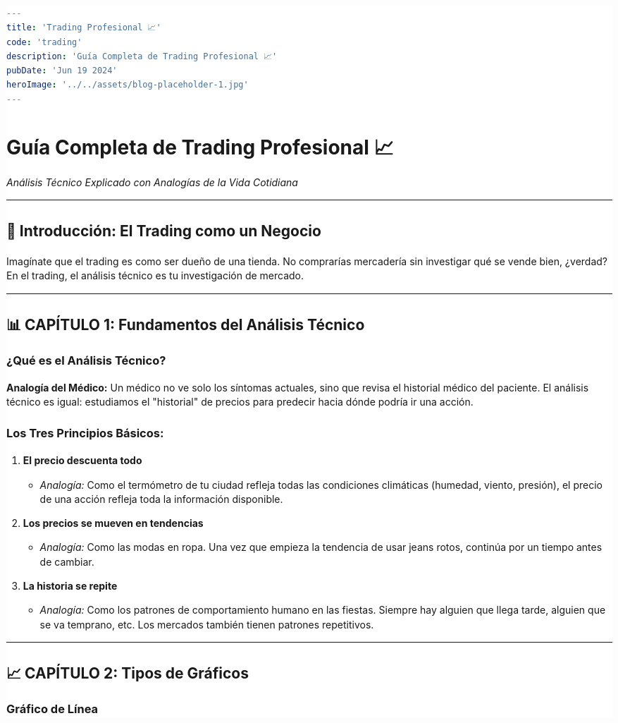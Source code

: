 ```yaml
---
title: 'Trading Profesional 📈'
code: 'trading'
description: 'Guía Completa de Trading Profesional 📈'
pubDate: 'Jun 19 2024'
heroImage: '../../assets/blog-placeholder-1.jpg'
---
```

# Guía Completa de Trading Profesional 📈

*Análisis Técnico Explicado con Analogías de la Vida Cotidiana*

---

## 🎯 **Introducción: El Trading como un Negocio**

Imagínate que el trading es como ser dueño de una tienda. No comprarías mercadería sin investigar qué se vende bien, ¿verdad? En el trading, el análisis técnico es tu investigación de mercado.

---

## 📊 **CAPÍTULO 1: Fundamentos del Análisis Técnico**

### **¿Qué es el Análisis Técnico?**

**Analogía del Médico:** Un médico no ve solo los síntomas actuales, sino que revisa el historial médico del paciente. El análisis técnico es igual: estudiamos el "historial" de precios para predecir hacia dónde podría ir una acción.

### **Los Tres Principios Básicos:**

1. **El precio descuenta todo**

   - *Analogía:* Como el termómetro de tu ciudad refleja todas las condiciones climáticas (humedad, viento, presión), el precio de una acción refleja toda la información disponible.
2. **Los precios se mueven en tendencias**

   - *Analogía:* Como las modas en ropa. Una vez que empieza la tendencia de usar jeans rotos, continúa por un tiempo antes de cambiar.
3. **La historia se repite**

   - *Analogía:* Como los patrones de comportamiento humano en las fiestas. Siempre hay alguien que llega tarde, alguien que se va temprano, etc. Los mercados también tienen patrones repetitivos.

---

## 📈 **CAPÍTULO 2: Tipos de Gráficos**

### **Gráfico de Línea**
